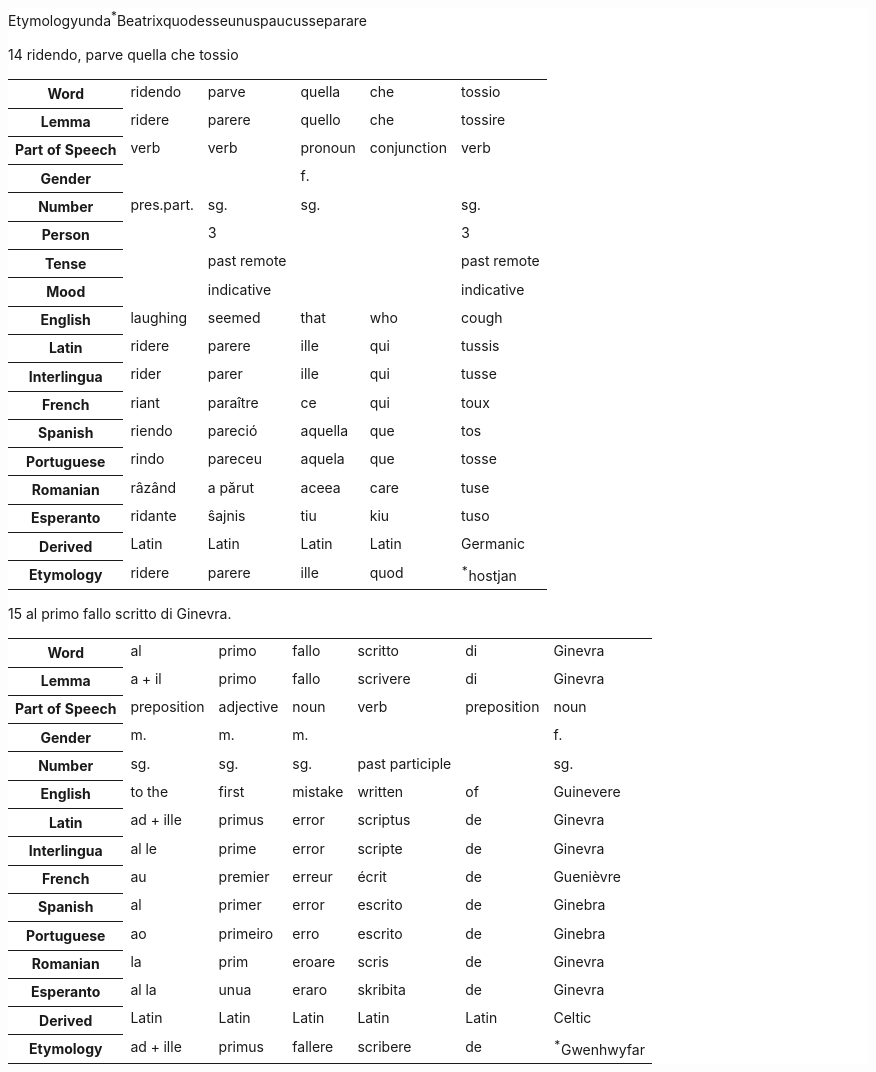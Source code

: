 <tr><th>Etymology</th><td>unda</td><td><sup>*</sup>Beatrix</td><td>quod</td><td>esse</td><td>unus</td><td>paucus</td><td>separare</td></tr>
</table>

14 ridendo, parve quella che tossio

<table>
<tr><th>Word</th><td>ridendo</td><td>parve</td><td>quella</td><td>che</td><td>tossio</td></tr>
<tr><th>Lemma</th><td>ridere</td><td>parere</td><td>quello</td><td>che</td><td>tossire</td></tr>
<tr><th>Part of Speech</th><td>verb</td><td>verb</td><td>pronoun</td><td>conjunction</td><td>verb</td></tr>
<tr><th>Gender</th><td></td><td></td><td>f.</td><td></td><td></td></tr>
<tr><th>Number</th><td>pres.part.</td><td>sg.</td><td>sg.</td><td></td><td>sg.</td></tr>
<tr><th>Person</th><td></td><td>3</td><td></td><td></td><td>3</td></tr>
<tr><th>Tense</th><td></td><td>past remote</td><td></td><td></td><td>past remote</td></tr>
<tr><th>Mood</th><td></td><td>indicative</td><td></td><td></td><td>indicative</td></tr>
<tr><th>English</th><td>laughing</td><td>seemed</td><td>that</td><td>who</td><td>cough</td></tr>
<tr><th>Latin</th><td>ridere</td><td>parere</td><td>ille</td><td>qui</td><td>tussis</td></tr>
<tr><th>Interlingua</th><td>rider</td><td>parer</td><td>ille</td><td>qui</td><td>tusse</td></tr>
<tr><th>French</th><td>riant</td><td>paraître</td><td>ce</td><td>qui</td><td>toux</td></tr>
<tr><th>Spanish</th><td>riendo</td><td>pareció</td><td>aquella</td><td>que</td><td>tos</td></tr>
<tr><th>Portuguese</th><td>rindo</td><td>pareceu</td><td>aquela</td><td>que</td><td>tosse</td></tr>
<tr><th>Romanian</th><td>râzând</td><td>a părut</td><td>aceea</td><td>care</td><td>tuse</td></tr>
<tr><th>Esperanto</th><td>ridante</td><td>ŝajnis</td><td>tiu</td><td>kiu</td><td>tuso</td></tr>
<tr><th>Derived</th><td>Latin</td><td>Latin</td><td>Latin</td><td>Latin</td><td>Germanic</td></tr>
<tr><th>Etymology</th><td>ridere</td><td>parere</td><td>ille</td><td>quod</td><td><sup>*</sup>hostjan</td></tr>
</table>

15 al primo fallo scritto di Ginevra.

<table>
<tr><th>Word</th><td>al</td><td>primo</td><td>fallo</td><td>scritto</td><td>di</td><td>Ginevra</td></tr>
<tr><th>Lemma</th><td>a + il</td><td>primo</td><td>fallo</td><td>scrivere</td><td>di</td><td>Ginevra</td></tr>
<tr><th>Part of Speech</th><td>preposition</td><td>adjective</td><td>noun</td><td>verb</td><td>preposition</td><td>noun</td></tr>
<tr><th>Gender</th><td>m.</td><td>m.</td><td>m.</td><td></td><td></td><td>f.</td></tr>
<tr><th>Number</th><td>sg.</td><td>sg.</td><td>sg.</td><td>past participle</td><td></td><td>sg.</td></tr>
<tr><th>English</th><td>to the</td><td>first</td><td>mistake</td><td>written</td><td>of</td><td>Guinevere</td></tr>
<tr><th>Latin</th><td>ad + ille</td><td>primus</td><td>error</td><td>scriptus</td><td>de</td><td>Ginevra</td></tr>
<tr><th>Interlingua</th><td>al le</td><td>prime</td><td>error</td><td>scripte</td><td>de</td><td>Ginevra</td></tr>
<tr><th>French</th><td>au</td><td>premier</td><td>erreur</td><td>écrit</td><td>de</td><td>Guenièvre</td></tr>
<tr><th>Spanish</th><td>al</td><td>primer</td><td>error</td><td>escrito</td><td>de</td><td>Ginebra</td></tr>
<tr><th>Portuguese</th><td>ao</td><td>primeiro</td><td>erro</td><td>escrito</td><td>de</td><td>Ginebra</td></tr>
<tr><th>Romanian</th><td>la</td><td>prim</td><td>eroare</td><td>scris</td><td>de</td><td>Ginevra</td></tr>
<tr><th>Esperanto</th><td>al la</td><td>unua</td><td>eraro</td><td>skribita</td><td>de</td><td>Ginevra</td></tr>
<tr><th>Derived</th><td>Latin</td><td>Latin</td><td>Latin</td><td>Latin</td><td>Latin</td><td>Celtic</td></tr>
<tr><th>Etymology</th><td>ad + ille</td><td>primus</td><td>fallere</td><td>scribere</td><td>de</td><td><sup>*</sup>Gwenhwyfar</td></tr>
</table>
